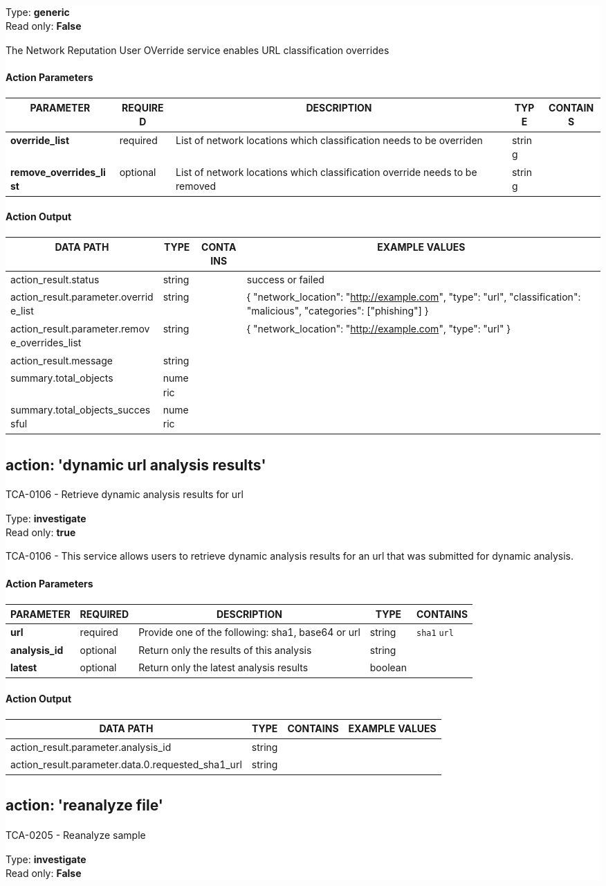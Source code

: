 Type: **generic**  
Read only: **False**

The Network Reputation User OVerride service enables URL classification overrides

#### Action Parameters
PARAMETER | REQUIRED | DESCRIPTION | TYPE | CONTAINS
--------- | -------- | ----------- | ---- | --------
**override_list** |  required  | List of network locations which classification needs to be overriden | string | 
**remove_overrides_list** |  optional  | List of network locations which classification override needs to be removed | string | 

#### Action Output
DATA PATH | TYPE | CONTAINS | EXAMPLE VALUES
--------- | ---- | -------- | --------------
action_result.status | string |  |   success or failed 
action_result.parameter.override_list | string |  | { "network_location": "http://example.com", "type": "url", "classification": "malicious", "categories": ["phishing"] } 
action_result.parameter.remove_overrides_list | string |  | { "network_location": "http://example.com", "type": "url" } 
action_result.message | string |  | 
summary.total_objects | numeric |  |  
summary.total_objects_successful | numeric |  | 

## action: 'dynamic url analysis results'
TCA-0106 - Retrieve dynamic analysis results for url

Type: **investigate**  
Read only: **true**

TCA-0106 - This service allows users to retrieve dynamic analysis results for an url that was submitted for dynamic analysis.

#### Action Parameters
PARAMETER | REQUIRED | DESCRIPTION | TYPE | CONTAINS
--------- | -------- | ----------- | ---- | --------
**url** |  required  | Provide one of the following: sha1, base64 or url | string | `sha1` `url` | 
**analysis_id** |  optional  | Return only the results of this analysis | string | 
**latest** |  optional  | Return only the latest analysis results | boolean | 

#### Action Output
DATA PATH | TYPE | CONTAINS | EXAMPLE VALUES
--------- | ---- | -------- | --------------
action_result.parameter.analysis_id | string |  |  
action_result.parameter.data.0.requested_sha1_url | string |  |  

## action: 'reanalyze file'
TCA-0205 - Reanalyze sample

Type: **investigate**  
Read only: **False**


[comment]: # "Auto-generated SOAR connector documentation"
[comment]: # " File: README.md"
[comment]: # "  Copyright (c) ReversingLabs, 2024"
[comment]: # "Licensed under the Apache License, Version 2.0 (the 'License');"
[comment]: # "you may not use this file except in compliance with the License."
[comment]: # "You may obtain a copy of the License at"
[comment]: # "    http://www.apache.org/licenses/LICENSE-2.0"
[comment]: # "Unless required by applicable law or agreed to in writing, software distributed under"
[comment]: # "the License is distributed on an 'AS IS' BASIS, WITHOUT WARRANTIES OR CONDITIONS OF ANY KIND,"
[comment]: # "either express or implied. See the License for the specific language governing permissions"
[comment]: # "and limitations under the License."
[comment]: # ""